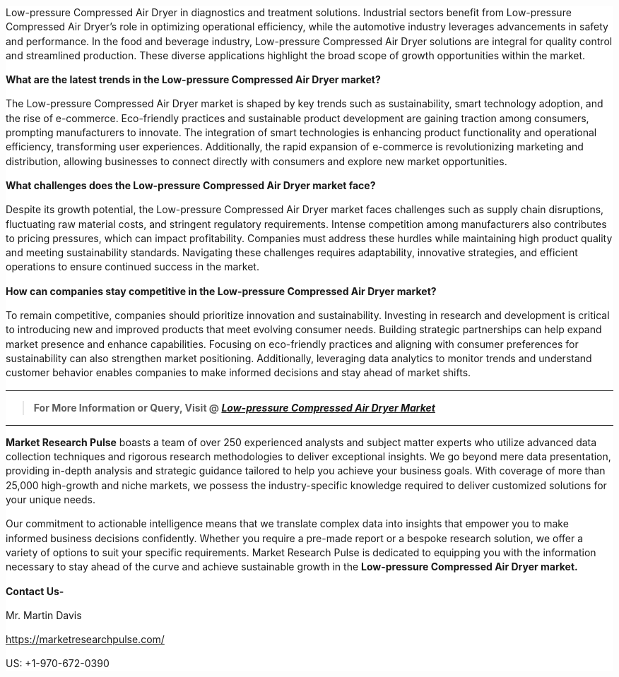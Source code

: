 Low-pressure Compressed Air Dryer in diagnostics and treatment solutions. Industrial sectors benefit from Low-pressure Compressed Air Dryer&rsquo;s role in optimizing operational efficiency, while the automotive industry leverages advancements in safety and performance. In the food and beverage industry, Low-pressure Compressed Air Dryer solutions are integral for quality control and streamlined production. These diverse applications highlight the broad scope of growth opportunities within the market.</p><p><strong>What are the latest trends in the Low-pressure Compressed Air Dryer market?</strong></p><p>The Low-pressure Compressed Air Dryer market is shaped by key trends such as sustainability, smart technology adoption, and the rise of e-commerce. Eco-friendly practices and sustainable product development are gaining traction among consumers, prompting manufacturers to innovate. The integration of smart technologies is enhancing product functionality and operational efficiency, transforming user experiences. Additionally, the rapid expansion of e-commerce is revolutionizing marketing and distribution, allowing businesses to connect directly with consumers and explore new market opportunities.</p><p><strong>What challenges does the Low-pressure Compressed Air Dryer market face?</strong></p><p>Despite its growth potential, the Low-pressure Compressed Air Dryer market faces challenges such as supply chain disruptions, fluctuating raw material costs, and stringent regulatory requirements. Intense competition among manufacturers also contributes to pricing pressures, which can impact profitability. Companies must address these hurdles while maintaining high product quality and meeting sustainability standards. Navigating these challenges requires adaptability, innovative strategies, and efficient operations to ensure continued success in the market.</p><p><strong>How can companies stay competitive in the Low-pressure Compressed Air Dryer market?</strong></p><p>To remain competitive, companies should prioritize innovation and sustainability. Investing in research and development is critical to introducing new and improved products that meet evolving consumer needs. Building strategic partnerships can help expand market presence and enhance capabilities. Focusing on eco-friendly practices and aligning with consumer preferences for sustainability can also strengthen market positioning. Additionally, leveraging data analytics to monitor trends and understand customer behavior enables companies to make informed decisions and stay ahead of market shifts.</p><hr /><blockquote><p><strong>For More Information or Query, Visit @&nbsp;<em><a href="https://marketresearchpulse.com/report/26551/low-pressure-compressed-air-dryer-market?utm_source=Linkedin&utm_medium=0115">Low-pressure Compressed Air Dryer Market</a></em></strong></p></blockquote><hr /><p><strong>Market Research Pulse</strong> boasts a team of over 250 experienced analysts and subject matter experts who utilize advanced data collection techniques and rigorous research methodologies to deliver exceptional insights. We go beyond mere data presentation, providing in-depth analysis and strategic guidance tailored to help you achieve your business goals. With coverage of more than 25,000 high-growth and niche markets, we possess the industry-specific knowledge required to deliver customized solutions for your unique needs.</p><p>Our commitment to actionable intelligence means that we translate complex data into insights that empower you to make informed business decisions confidently. Whether you require a pre-made report or a bespoke research solution, we offer a variety of options to suit your specific requirements. Market Research Pulse is dedicated to equipping you with the information necessary to stay ahead of the curve and achieve sustainable growth in the <strong>Low-pressure Compressed Air Dryer market.</strong></p><p><strong>Contact Us-</strong></p><p>Mr. Martin Davis</p><p>https://marketresearchpulse.com/</p><p>US: +1-970-672-0390</p>
